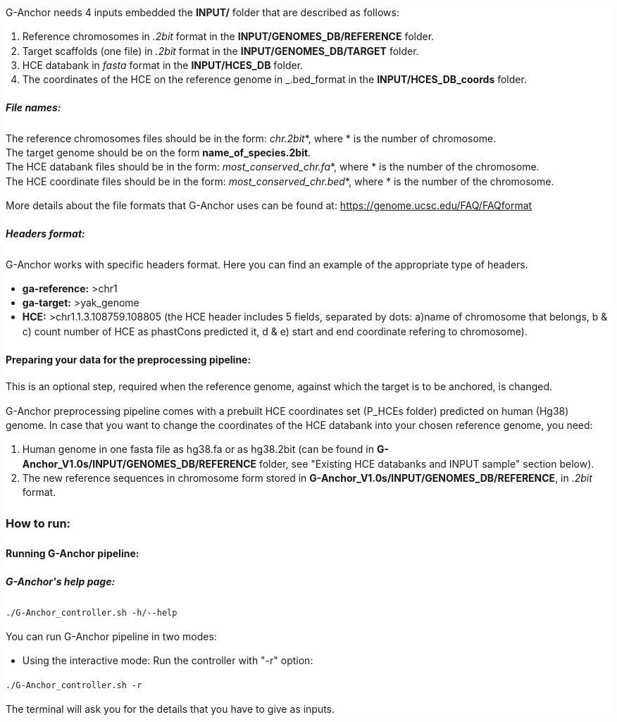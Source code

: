 G-Anchor needs 4 inputs embedded the **INPUT/** folder that are described as follows:
 1. Reference chromosomes in _.2bit_ format in the **INPUT/GENOMES_DB/REFERENCE** folder.
 2. Target scaffolds (one file) in  _.2bit_ format in the **INPUT/GENOMES_DB/TARGET** folder.
 3. HCE databank in _fasta_ format in the **INPUT/HCES_DB** folder.
 4. The coordinates of the HCE on the reference genome in _.bed_format in the **INPUT/HCES_DB_coords** folder.

##### File names:

The reference chromosomes files should be in the form: **chr*.2bit**, where * is the number of chromosome.<br />
The target genome should be on the form **name_of_species.2bit**.<br />
The HCE databank files should be in the form: **most_conserved_chr*.fa**, where * is the number of the chromosome.<br />
The HCE coordinate files should be in the form: **most_conserved_chr*.bed**, where * is the number of the chromosome.

More details about the file formats that G-Anchor uses can be found at:
https://genome.ucsc.edu/FAQ/FAQformat

##### Headers format:
G-Anchor works with specific headers format. Here you can find an example of the appropriate type of headers. 
* **ga-reference:** >chr1
* **ga-target:** >yak_genome
* **HCE:** >chr1.1.3.108759.108805 (the HCE header includes 5 fields, separated by dots: a)name of chromosome that belongs, b & c) count number of HCE as phastCons predicted it, d & e) start and end coordinate refering to chromosome).

#### Preparing your data for the preprocessing pipeline:

This is an optional step, required when the reference genome, against which the target is to be anchored, is changed.

G-Anchor preprocessing pipeline comes with a prebuilt HCE coordinates set (P_HCEs folder) predicted on human (Hg38) genome. 
In case that you want to change the coordinates of the HCE databank into your chosen reference genome, you need:
 1. Human genome in one fasta file as hg38.fa or as hg38.2bit (can be found in **G-Anchor_V1.0s/INPUT/GENOMES_DB/REFERENCE** folder, see "Existing HCE databanks and INPUT sample" section below). 
 2. The new reference sequences in chromosome form stored in **G-Anchor_V1.0s/INPUT/GENOMES_DB/REFERENCE**, in _.2bit_ format.
 

### How to run:
#### Running G-Anchor pipeline:

##### G-Anchor's help page:
 ```
 ./G-Anchor_controller.sh -h/--help
 ```
You can run G-Anchor pipeline in two modes:
* Using the interactive mode: Run the controller with "-r" option:
 ```
 ./G-Anchor_controller.sh -r 
 ```
 The terminal will ask you for the details that you have to give as inputs.
